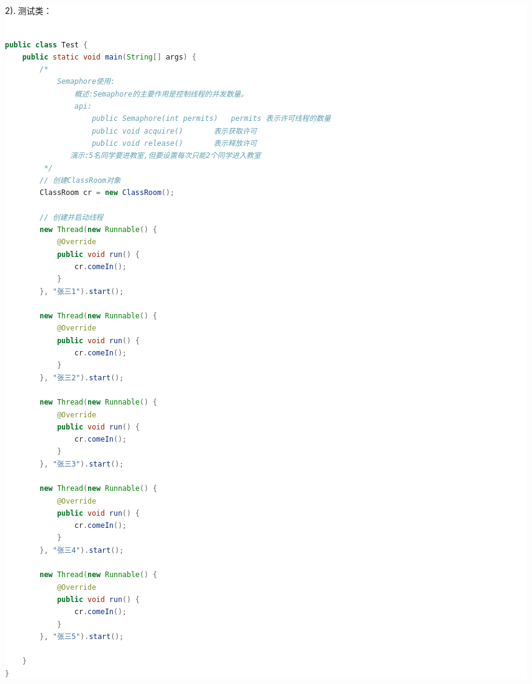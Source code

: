 2). 测试类：

```java

public class Test {
    public static void main(String[] args) {
        /*
            Semaphore使用:
                概述:Semaphore的主要作用是控制线程的并发数量。
                api:
                    public Semaphore(int permits)   permits 表示许可线程的数量
                    public void acquire()     	表示获取许可
                    public void release()		表示释放许可
               演示:5名同学要进教室,但要设置每次只能2个同学进入教室
         */
        // 创建ClassRoom对象
        ClassRoom cr = new ClassRoom();

        // 创建并启动线程
        new Thread(new Runnable() {
            @Override
            public void run() {
                cr.comeIn();
            }
        }, "张三1").start();

        new Thread(new Runnable() {
            @Override
            public void run() {
                cr.comeIn();
            }
        }, "张三2").start();

        new Thread(new Runnable() {
            @Override
            public void run() {
                cr.comeIn();
            }
        }, "张三3").start();

        new Thread(new Runnable() {
            @Override
            public void run() {
                cr.comeIn();
            }
        }, "张三4").start();

        new Thread(new Runnable() {
            @Override
            public void run() {
                cr.comeIn();
            }
        }, "张三5").start();

    }
}

```
